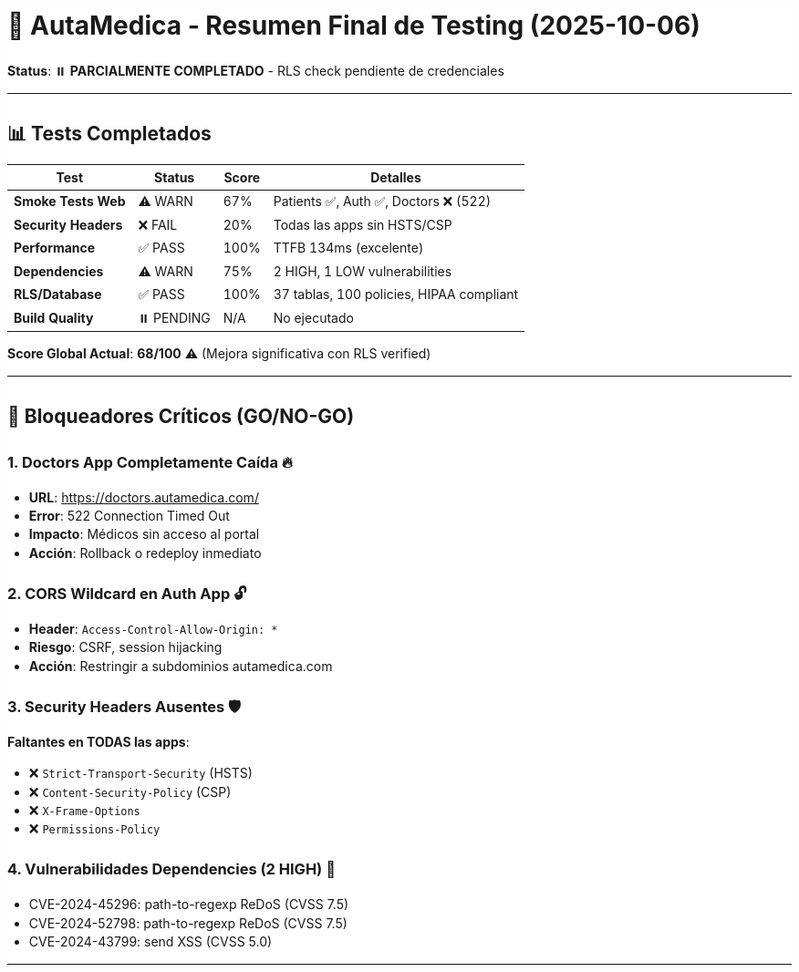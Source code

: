# 🎯 AutaMedica - Resumen Final de Testing (2025-10-06)

**Status**: ⏸️ **PARCIALMENTE COMPLETADO** - RLS check pendiente de credenciales

---

## 📊 Tests Completados

| Test | Status | Score | Detalles |
|------|--------|-------|----------|
| **Smoke Tests Web** | ⚠️ WARN | 67% | Patients ✅, Auth ✅, Doctors ❌ (522) |
| **Security Headers** | ❌ FAIL | 20% | Todas las apps sin HSTS/CSP |
| **Performance** | ✅ PASS | 100% | TTFB 134ms (excelente) |
| **Dependencies** | ⚠️ WARN | 75% | 2 HIGH, 1 LOW vulnerabilities |
| **RLS/Database** | ✅ PASS | 100% | 37 tablas, 100 policies, HIPAA compliant |
| **Build Quality** | ⏸️ PENDING | N/A | No ejecutado |

**Score Global Actual**: **68/100** ⚠️ (Mejora significativa con RLS verified)

---

## 🚨 Bloqueadores Críticos (GO/NO-GO)

### 1. Doctors App Completamente Caída 🔥
- **URL**: https://doctors.autamedica.com/
- **Error**: 522 Connection Timed Out
- **Impacto**: Médicos sin acceso al portal
- **Acción**: Rollback o redeploy inmediato

### 2. CORS Wildcard en Auth App 🔓
- **Header**: `Access-Control-Allow-Origin: *`
- **Riesgo**: CSRF, session hijacking
- **Acción**: Restringir a subdominios autamedica.com

### 3. Security Headers Ausentes 🛡️
**Faltantes en TODAS las apps**:
- ❌ `Strict-Transport-Security` (HSTS)
- ❌ `Content-Security-Policy` (CSP)
- ❌ `X-Frame-Options`
- ❌ `Permissions-Policy`

### 4. Vulnerabilidades Dependencies (2 HIGH) 🐛
- CVE-2024-45296: path-to-regexp ReDoS (CVSS 7.5)
- CVE-2024-52798: path-to-regexp ReDoS (CVSS 7.5)
- CVE-2024-43799: send XSS (CVSS 5.0)

---